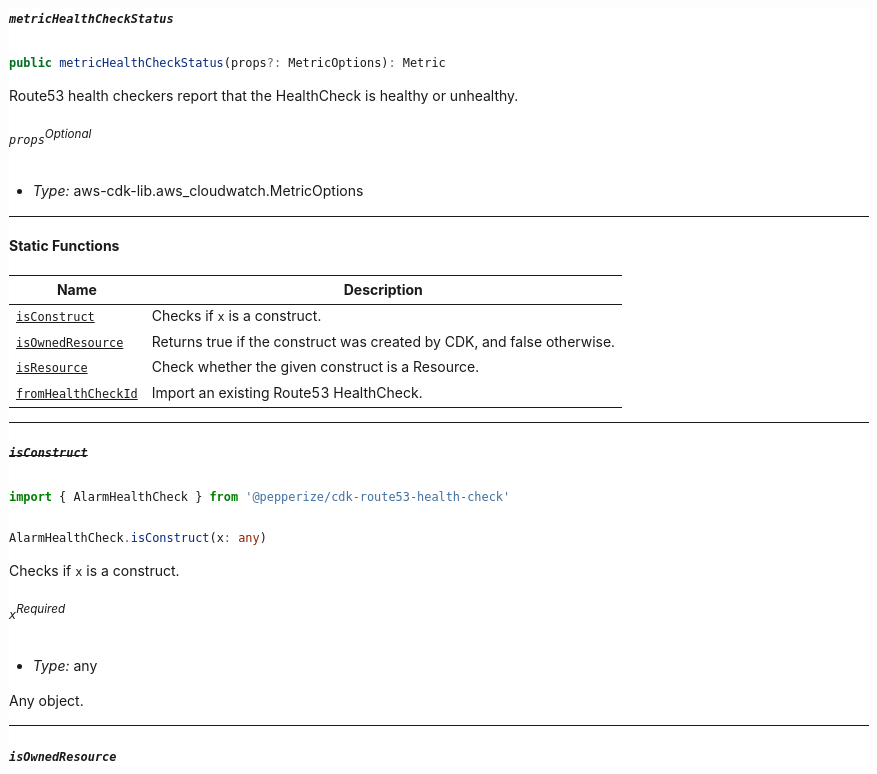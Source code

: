 ##### `metricHealthCheckStatus` <a name="metricHealthCheckStatus" id="@pepperize/cdk-route53-health-check.AlarmHealthCheck.metricHealthCheckStatus"></a>

```typescript
public metricHealthCheckStatus(props?: MetricOptions): Metric
```

Route53 health checkers report that the HealthCheck is healthy or unhealthy.

###### `props`<sup>Optional</sup> <a name="props" id="@pepperize/cdk-route53-health-check.AlarmHealthCheck.metricHealthCheckStatus.parameter.props"></a>

- *Type:* aws-cdk-lib.aws_cloudwatch.MetricOptions

---

#### Static Functions <a name="Static Functions" id="Static Functions"></a>

| **Name** | **Description** |
| --- | --- |
| <code><a href="#@pepperize/cdk-route53-health-check.AlarmHealthCheck.isConstruct">isConstruct</a></code> | Checks if `x` is a construct. |
| <code><a href="#@pepperize/cdk-route53-health-check.AlarmHealthCheck.isOwnedResource">isOwnedResource</a></code> | Returns true if the construct was created by CDK, and false otherwise. |
| <code><a href="#@pepperize/cdk-route53-health-check.AlarmHealthCheck.isResource">isResource</a></code> | Check whether the given construct is a Resource. |
| <code><a href="#@pepperize/cdk-route53-health-check.AlarmHealthCheck.fromHealthCheckId">fromHealthCheckId</a></code> | Import an existing Route53 HealthCheck. |

---

##### ~~`isConstruct`~~ <a name="isConstruct" id="@pepperize/cdk-route53-health-check.AlarmHealthCheck.isConstruct"></a>

```typescript
import { AlarmHealthCheck } from '@pepperize/cdk-route53-health-check'

AlarmHealthCheck.isConstruct(x: any)
```

Checks if `x` is a construct.

###### `x`<sup>Required</sup> <a name="x" id="@pepperize/cdk-route53-health-check.AlarmHealthCheck.isConstruct.parameter.x"></a>

- *Type:* any

Any object.

---

##### `isOwnedResource` <a name="isOwnedResource" id="@pepperize/cdk-route53-health-check.AlarmHealthCheck.isOwnedResource"></a>
